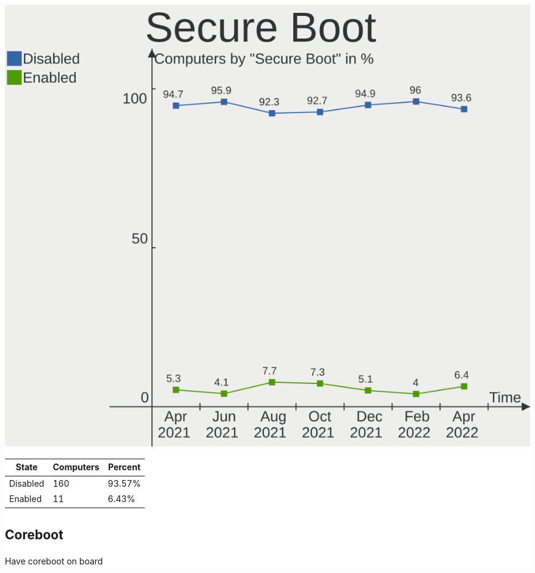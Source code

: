 ![Secure Boot](./All/images/line_chart/node_secureboot.svg)

| State    | Computers | Percent |
|----------|-----------|---------|
| Disabled | 160       | 93.57%  |
| Enabled  | 11        | 6.43%   |

Coreboot
--------

Have coreboot on board
